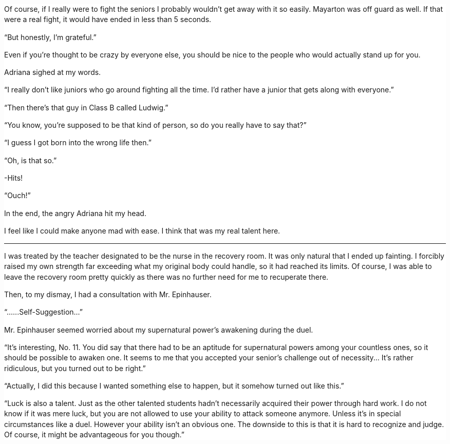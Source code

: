Of course, if I really were to fight the seniors I probably wouldn’t get away with it so
easily. Mayarton was off guard as well. If that were a real fight, it would have ended
in less than 5 seconds.

“But honestly, I’m grateful.”

Even if you’re thought to be crazy by everyone else, you should be nice to the people
who would actually stand up for you.

Adriana sighed at my words.

“I really don’t like juniors who go around fighting all the time. I’d rather have a junior
that gets along with everyone.”


“Then there’s that guy in Class B called Ludwig.”

“You know, you’re supposed to be that kind of person, so do you really have to say
that?”

“I guess I got born into the wrong life then.”

“Oh, is that so.”

-Hits!

“Ouch!”

In the end, the angry Adriana hit my head.

I feel like I could make anyone mad with ease. I think that was my real talent here.

* * *

I was treated by the teacher designated to be the nurse in the recovery room. It was
only natural that I ended up fainting. I forcibly raised my own strength far exceeding
what my original body could handle, so it had reached its limits. Of course, I was able
to leave the recovery room pretty quickly as there was no further need for me to
recuperate there.

Then, to my dismay, I had a consultation with Mr. Epinhauser.

“......Self-Suggestion...”

Mr. Epinhauser seemed worried about my supernatural power’s awakening during
the duel.

“It’s interesting, No. 11. You did say that there had to be an aptitude for supernatural
powers among your countless ones, so it should be possible to awaken one. It seems
to me that you accepted your senior’s challenge out of necessity... It’s rather
ridiculous, but you turned out to be right.”

“Actually, I did this because I wanted something else to happen, but it somehow
turned out like this.”

“Luck is also a talent. Just as the other talented students hadn’t necessarily acquired
their power through hard work. I do not know if it was mere luck, but you are not
allowed to use your ability to attack someone anymore. Unless it’s in special
circumstances like a duel. However your ability isn’t an obvious one. The downside
to this is that it is hard to recognize and judge. Of course, it might be advantageous
for you though.”
